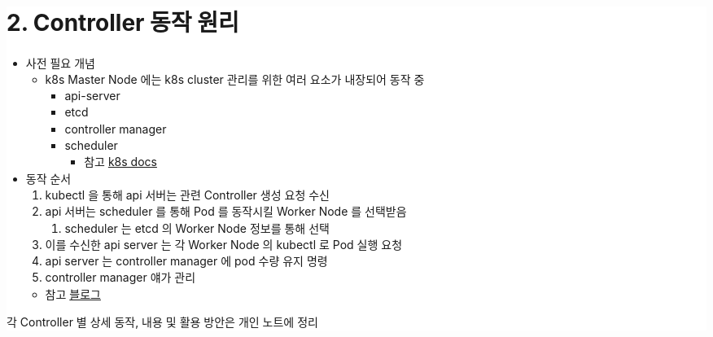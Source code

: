 



# 2. Controller 동작 원리
- 사전 필요 개념
	- k8s Master Node 에는 k8s cluster 관리를 위한 여러 요소가 내장되어 동작 중
		- api-server
		- etcd
		- controller manager
		- scheduler
			- 참고 [k8s docs](https://kubernetes.io/ko/docs/concepts/overview/components/)
- 동작 순서
	1) kubectl 을 통해 api 서버는 관련 Controller 생성 요청 수신
	2) api 서버는 scheduler 를 통해 Pod 를 동작시킬 Worker Node 를 선택받음
		1) scheduler 는 etcd 의 Worker Node 정보를 통해 선택
	3) 이를 수신한 api server 는 각 Worker Node 의 kubectl 로 Pod 실행 요청
	4) api server 는 controller manager 에 pod 수량 유지 명령
	5) controller manager 얘가 관리
	- 참고 [블로그](https://kimjingo.tistory.com/188)


각 Controller 별 상세 동작, 내용 및 활용 방안은 개인 노트에 정리
